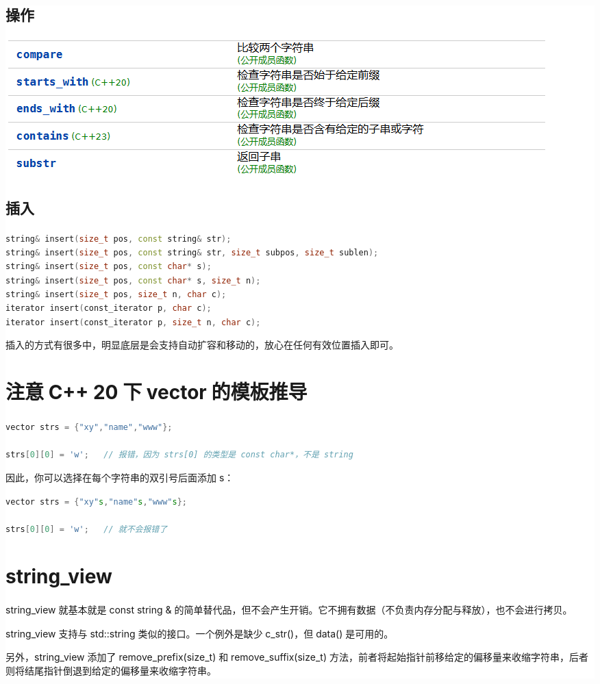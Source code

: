 ## 操作

![image-20250517155724450](images/image-20250517155724450.png)

## 插入

```c++
string& insert(size_t pos, const string& str);
string& insert(size_t pos, const string& str, size_t subpos, size_t sublen);
string& insert(size_t pos, const char* s);
string& insert(size_t pos, const char* s, size_t n);
string& insert(size_t pos, size_t n, char c);
iterator insert(const_iterator p, char c);
iterator insert(const_iterator p, size_t n, char c);
```

插入的方式有很多中，明显底层是会支持自动扩容和移动的，放心在任何有效位置插入即可。

# 注意 C++ 20 下 vector 的模板推导

```c++
vector strs = {"xy","name","www"};

strs[0][0] = 'w';	// 报错，因为 strs[0] 的类型是 const char*，不是 string
```

因此，你可以选择在每个字符串的双引号后面添加 s：

```c++
vector strs = {"xy"s,"name"s,"www"s};

strs[0][0] = 'w';	// 就不会报错了 
```

# string_view

string_view 就基本就是  const string & 的简单替代品，但不会产生开销。它不拥有数据（不负责内存分配与释放），也不会进行拷贝。

string_view 支持与 std::string 类似的接口。一个例外是缺少 c_str()，但 data() 是可用的。

另外，string_view 添加了 remove_prefix(size_t) 和 remove_suffix(size_t) 方法，前者将起始指针前移给定的偏移量来收缩字符串，后者则将结尾指针倒退到给定的偏移量来收缩字符串。
